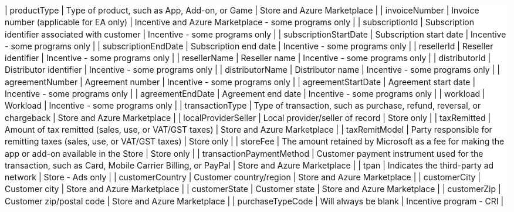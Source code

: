 | productType                    | Type of product, such as App, Add-on, or Game                                                                                        | Store and Azure Marketplace                                    |
| invoiceNumber                  | Invoice number (applicable for EA only)                                                                                                  | Incentive and Azure Marketplace - some programs only           |
| subscriptionId                 | Subscription identifier associated with customer                                                                                         | Incentive - some programs only                                 |
| subscriptionStartDate          | Subscription start date                                                                                                                  | Incentive - some programs only                                 |
| subscriptionEndDate            | Subscription end date                                                                                                                    | Incentive - some programs only                                 |
| resellerId                     | Reseller identifier                                                                                                                      | Incentive - some programs only                                 |
| resellerName                   | Reseller name                                                                                                                            | Incentive - some programs only                                 |
| distributorId                  | Distributor identifier                                                                                                                   | Incentive - some programs only                                 |
| distributorName                | Distributor name                                                                                                                         | Incentive - some programs only                                 |
| agreementNumber                | Agreement number                                                                                                                         | Incentive - some programs only                                 |
| agreementStartDate             | Agreement start date                                                                                                                     | Incentive - some programs only                                 |
| agreementEndDate               | Agreement end date                                                                                                                       | Incentive - some programs only                                 |
| workload                       | Workload                                                                                                                                 | Incentive - some programs only                                 |
| transactionType                | Type of transaction, such as purchase, refund, reversal, or chargeback                                                               | Store and Azure Marketplace                                    |
| localProviderSeller            | Local provider/seller of record                                                                                                          | Store only                                                     |
| taxRemitted                    | Amount of tax remitted (sales, use, or VAT/GST taxes)                                                                                   | Store and Azure Marketplace                                    |
| taxRemitModel                  | Party responsible for remitting taxes (sales, use, or VAT/GST taxes)                                                                    | Store only                                                     |
| storeFee                       | The amount retained by Microsoft as a fee for making the app or add-on available in the Store                                           | Store only                                                     |
| transactionPaymentMethod       | Customer payment instrument used for the transaction, such as Card, Mobile Carrier Billing, or PayPal                                | Store and Azure Marketplace                                    |
| tpan                           | Indicates the third-party ad network                                                                                                     | Store - Ads only                                               |
| customerCountry                | Customer country/region                                                                                                                         | Store and Azure Marketplace                                    |
| customerCity                   | Customer city                                                                                                                            | Store and Azure Marketplace                                    |
| customerState                  | Customer state                                                                                                                           | Store and Azure Marketplace                                    |
| customerZip                    | Customer zip/postal code                                                                                                                 | Store and Azure Marketplace                                    |
| purchaseTypeCode               | Will always be blank                                                                                                                     | Incentive program - CRI                                        |